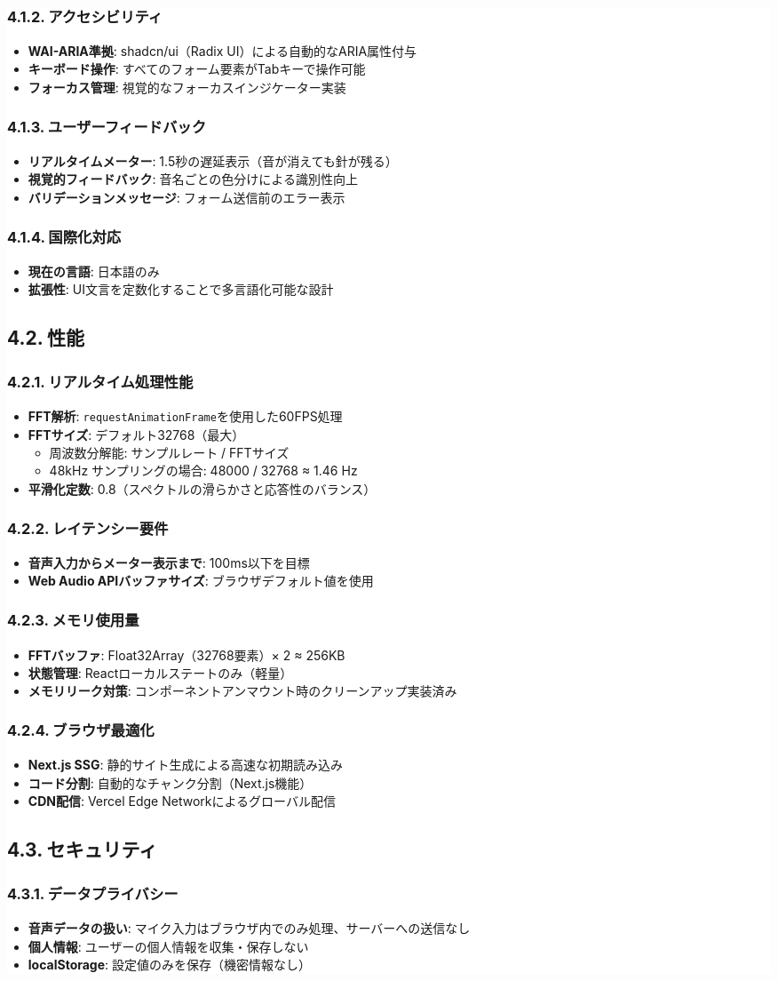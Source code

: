 ### 4.1.2. アクセシビリティ

- **WAI-ARIA準拠**: shadcn/ui（Radix UI）による自動的なARIA属性付与
- **キーボード操作**: すべてのフォーム要素がTabキーで操作可能
- **フォーカス管理**: 視覚的なフォーカスインジケーター実装

### 4.1.3. ユーザーフィードバック

- **リアルタイムメーター**: 1.5秒の遅延表示（音が消えても針が残る）
- **視覚的フィードバック**: 音名ごとの色分けによる識別性向上
- **バリデーションメッセージ**: フォーム送信前のエラー表示

### 4.1.4. 国際化対応

- **現在の言語**: 日本語のみ
- **拡張性**: UI文言を定数化することで多言語化可能な設計

## 4.2. 性能

### 4.2.1. リアルタイム処理性能

- **FFT解析**: `requestAnimationFrame`を使用した60FPS処理
- **FFTサイズ**: デフォルト32768（最大）
    - 周波数分解能: サンプルレート / FFTサイズ
    - 48kHz サンプリングの場合: 48000 / 32768 ≈ 1.46 Hz
- **平滑化定数**: 0.8（スペクトルの滑らかさと応答性のバランス）

### 4.2.2. レイテンシー要件

- **音声入力からメーター表示まで**: 100ms以下を目標
- **Web Audio APIバッファサイズ**: ブラウザデフォルト値を使用

### 4.2.3. メモリ使用量

- **FFTバッファ**: Float32Array（32768要素）× 2 ≈ 256KB
- **状態管理**: Reactローカルステートのみ（軽量）
- **メモリリーク対策**: コンポーネントアンマウント時のクリーンアップ実装済み

### 4.2.4. ブラウザ最適化

- **Next.js SSG**: 静的サイト生成による高速な初期読み込み
- **コード分割**: 自動的なチャンク分割（Next.js機能）
- **CDN配信**: Vercel Edge Networkによるグローバル配信

## 4.3. セキュリティ

### 4.3.1. データプライバシー

- **音声データの扱い**: マイク入力はブラウザ内でのみ処理、サーバーへの送信なし
- **個人情報**: ユーザーの個人情報を収集・保存しない
- **localStorage**: 設定値のみを保存（機密情報なし）
